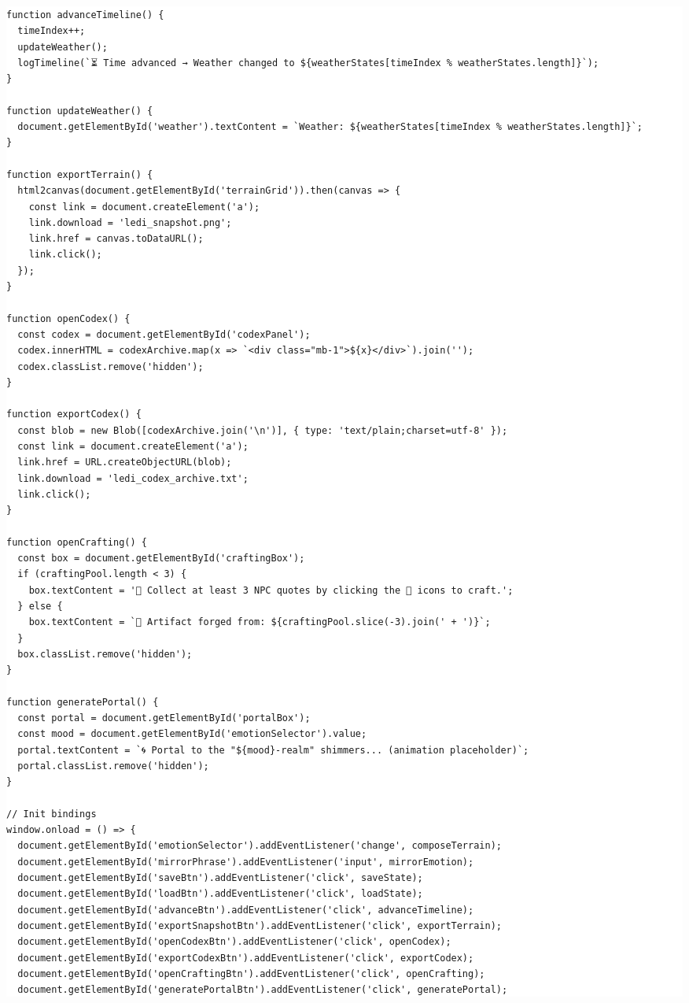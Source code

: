     function advanceTimeline() {
      timeIndex++;
      updateWeather();
      logTimeline(`⏳ Time advanced → Weather changed to ${weatherStates[timeIndex % weatherStates.length]}`);
    }

    function updateWeather() {
      document.getElementById('weather').textContent = `Weather: ${weatherStates[timeIndex % weatherStates.length]}`;
    }

    function exportTerrain() {
      html2canvas(document.getElementById('terrainGrid')).then(canvas => {
        const link = document.createElement('a');
        link.download = 'ledi_snapshot.png';
        link.href = canvas.toDataURL();
        link.click();
      });
    }

    function openCodex() {
      const codex = document.getElementById('codexPanel');
      codex.innerHTML = codexArchive.map(x => `<div class="mb-1">${x}</div>`).join('');
      codex.classList.remove('hidden');
    }

    function exportCodex() {
      const blob = new Blob([codexArchive.join('\n')], { type: 'text/plain;charset=utf-8' });
      const link = document.createElement('a');
      link.href = URL.createObjectURL(blob);
      link.download = 'ledi_codex_archive.txt';
      link.click();
    }

    function openCrafting() {
      const box = document.getElementById('craftingBox');
      if (craftingPool.length < 3) {
        box.textContent = '🔧 Collect at least 3 NPC quotes by clicking the 🤖 icons to craft.';
      } else {
        box.textContent = `🔧 Artifact forged from: ${craftingPool.slice(-3).join(' + ')}`;
      }
      box.classList.remove('hidden');
    }

    function generatePortal() {
      const portal = document.getElementById('portalBox');
      const mood = document.getElementById('emotionSelector').value;
      portal.textContent = `🌀 Portal to the "${mood}-realm" shimmers... (animation placeholder)`;
      portal.classList.remove('hidden');
    }

    // Init bindings
    window.onload = () => {
      document.getElementById('emotionSelector').addEventListener('change', composeTerrain);
      document.getElementById('mirrorPhrase').addEventListener('input', mirrorEmotion);
      document.getElementById('saveBtn').addEventListener('click', saveState);
      document.getElementById('loadBtn').addEventListener('click', loadState);
      document.getElementById('advanceBtn').addEventListener('click', advanceTimeline);
      document.getElementById('exportSnapshotBtn').addEventListener('click', exportTerrain);
      document.getElementById('openCodexBtn').addEventListener('click', openCodex);
      document.getElementById('exportCodexBtn').addEventListener('click', exportCodex);
      document.getElementById('openCraftingBtn').addEventListener('click', openCrafting);
      document.getElementById('generatePortalBtn').addEventListener('click', generatePortal);
